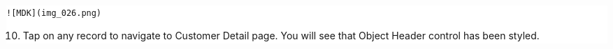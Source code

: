     ![MDK](img_026.png)

10. Tap on any record to navigate to Customer Detail page. You will see that Object Header control has been styled.
